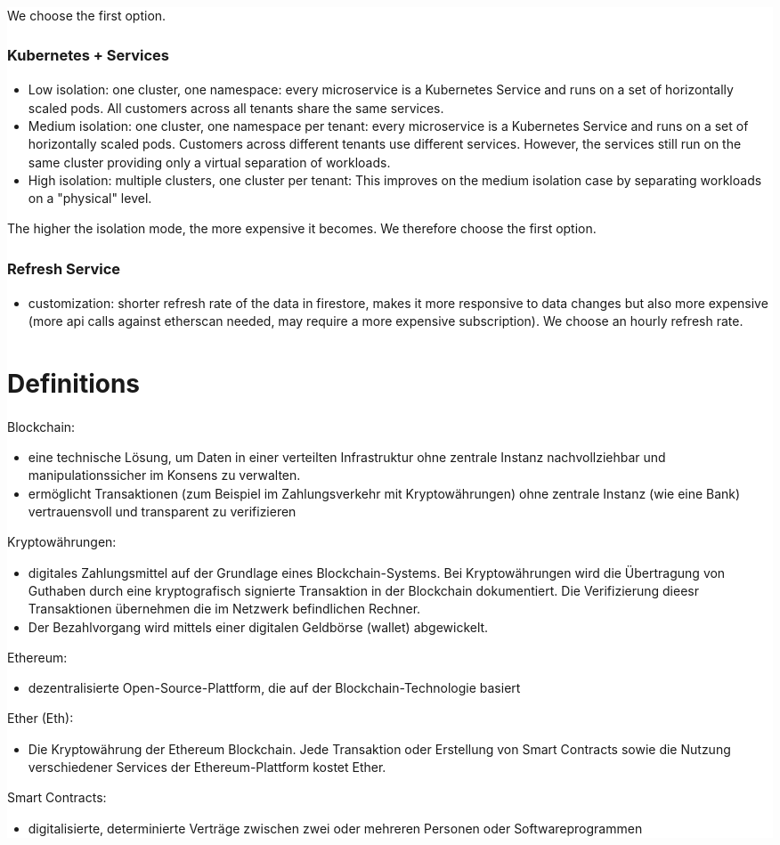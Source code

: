 We choose the first option.
### Kubernetes + Services
- Low isolation: one cluster, one namespace: every microservice is a Kubernetes Service and runs on a set of horizontally scaled pods. All customers across all tenants share the same services. 
- Medium isolation: one cluster, one namespace per tenant: every microservice is a Kubernetes Service and runs on a set of horizontally scaled pods. Customers across different tenants use different services. However, the services still run on the same cluster providing only a virtual separation of workloads.
- High isolation: multiple clusters, one cluster per tenant: This improves on the medium isolation case by separating workloads on a "physical" level.

The higher the isolation mode, the more expensive it becomes. We therefore choose the first option. 
### Refresh Service
- customization: shorter refresh rate of the data in firestore, makes it more responsive to data changes but also more expensive (more api calls against etherscan needed, may require a more expensive subscription). 
We choose an hourly refresh rate.

# Definitions

Blockchain:
- eine technische Lösung, um Daten in einer verteilten Infrastruktur ohne zentrale Instanz nachvollziehbar und manipulationssicher im Konsens zu verwalten. 
- ermöglicht Transaktionen (zum Beispiel im Zahlungsverkehr mit Kryptowährungen) ohne zentrale Instanz (wie eine Bank) vertrauensvoll und transparent zu verifizieren

Kryptowährungen:
- digitales Zahlungsmittel auf der Grundlage eines Blockchain-Systems. Bei Kryptowährungen wird die Übertragung von Guthaben durch eine kryptografisch signierte Transaktion in der Blockchain dokumentiert. Die Verifizierung dieesr Transaktionen übernehmen die im Netzwerk befindlichen Rechner.
- Der Bezahlvorgang wird mittels einer digitalen Geldbörse (wallet) abgewickelt.

Ethereum:
- dezentralisierte Open-Source-Plattform, die auf der Blockchain-Technologie basiert

Ether (Eth):
- Die Kryptowährung der Ethereum Blockchain. Jede Transaktion oder Erstellung von Smart Contracts sowie die Nutzung verschiedener Services der Ethereum-Plattform kostet Ether.

Smart Contracts:
- digitalisierte, determinierte Verträge zwischen zwei oder mehreren Personen oder Softwareprogrammen